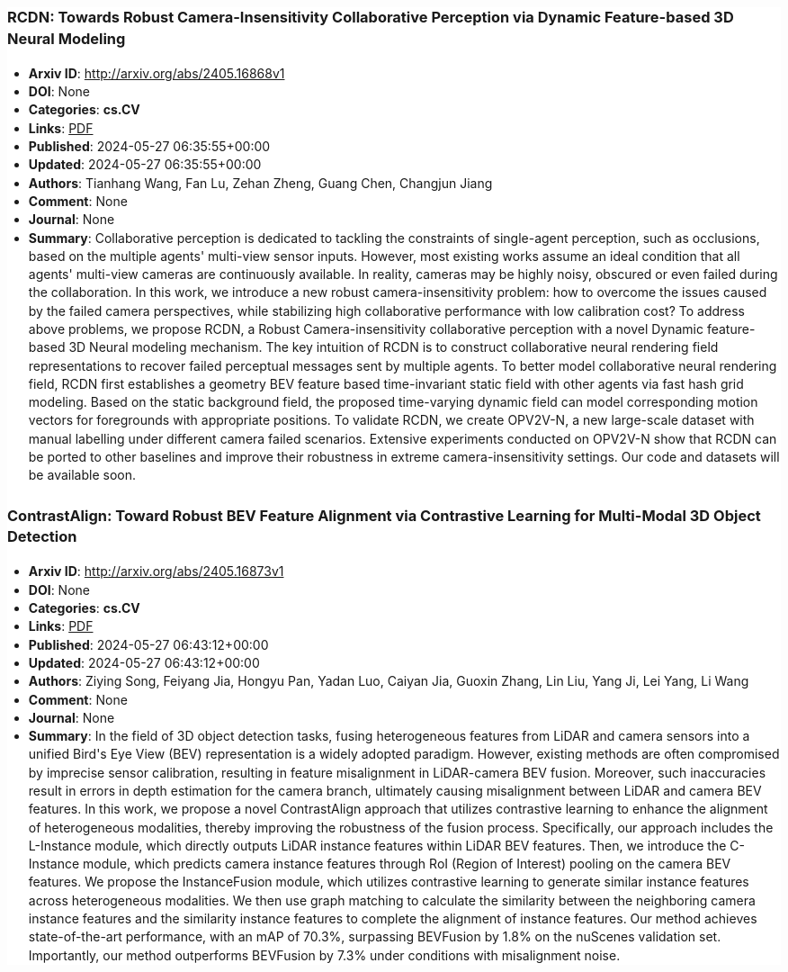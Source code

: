 

### RCDN: Towards Robust Camera-Insensitivity Collaborative Perception via Dynamic Feature-based 3D Neural Modeling
- **Arxiv ID**: http://arxiv.org/abs/2405.16868v1
- **DOI**: None
- **Categories**: **cs.CV**
- **Links**: [PDF](http://arxiv.org/pdf/2405.16868v1)
- **Published**: 2024-05-27 06:35:55+00:00
- **Updated**: 2024-05-27 06:35:55+00:00
- **Authors**: Tianhang Wang, Fan Lu, Zehan Zheng, Guang Chen, Changjun Jiang
- **Comment**: None
- **Journal**: None
- **Summary**: Collaborative perception is dedicated to tackling the constraints of single-agent perception, such as occlusions, based on the multiple agents' multi-view sensor inputs. However, most existing works assume an ideal condition that all agents' multi-view cameras are continuously available. In reality, cameras may be highly noisy, obscured or even failed during the collaboration. In this work, we introduce a new robust camera-insensitivity problem: how to overcome the issues caused by the failed camera perspectives, while stabilizing high collaborative performance with low calibration cost? To address above problems, we propose RCDN, a Robust Camera-insensitivity collaborative perception with a novel Dynamic feature-based 3D Neural modeling mechanism. The key intuition of RCDN is to construct collaborative neural rendering field representations to recover failed perceptual messages sent by multiple agents. To better model collaborative neural rendering field, RCDN first establishes a geometry BEV feature based time-invariant static field with other agents via fast hash grid modeling. Based on the static background field, the proposed time-varying dynamic field can model corresponding motion vectors for foregrounds with appropriate positions. To validate RCDN, we create OPV2V-N, a new large-scale dataset with manual labelling under different camera failed scenarios. Extensive experiments conducted on OPV2V-N show that RCDN can be ported to other baselines and improve their robustness in extreme camera-insensitivity settings. Our code and datasets will be available soon.



### ContrastAlign: Toward Robust BEV Feature Alignment via Contrastive Learning for Multi-Modal 3D Object Detection
- **Arxiv ID**: http://arxiv.org/abs/2405.16873v1
- **DOI**: None
- **Categories**: **cs.CV**
- **Links**: [PDF](http://arxiv.org/pdf/2405.16873v1)
- **Published**: 2024-05-27 06:43:12+00:00
- **Updated**: 2024-05-27 06:43:12+00:00
- **Authors**: Ziying Song, Feiyang Jia, Hongyu Pan, Yadan Luo, Caiyan Jia, Guoxin Zhang, Lin Liu, Yang Ji, Lei Yang, Li Wang
- **Comment**: None
- **Journal**: None
- **Summary**: In the field of 3D object detection tasks, fusing heterogeneous features from LiDAR and camera sensors into a unified Bird's Eye View (BEV) representation is a widely adopted paradigm. However, existing methods are often compromised by imprecise sensor calibration, resulting in feature misalignment in LiDAR-camera BEV fusion. Moreover, such inaccuracies result in errors in depth estimation for the camera branch, ultimately causing misalignment between LiDAR and camera BEV features. In this work, we propose a novel ContrastAlign approach that utilizes contrastive learning to enhance the alignment of heterogeneous modalities, thereby improving the robustness of the fusion process. Specifically, our approach includes the L-Instance module, which directly outputs LiDAR instance features within LiDAR BEV features. Then, we introduce the C-Instance module, which predicts camera instance features through RoI (Region of Interest) pooling on the camera BEV features. We propose the InstanceFusion module, which utilizes contrastive learning to generate similar instance features across heterogeneous modalities. We then use graph matching to calculate the similarity between the neighboring camera instance features and the similarity instance features to complete the alignment of instance features. Our method achieves state-of-the-art performance, with an mAP of 70.3%, surpassing BEVFusion by 1.8% on the nuScenes validation set. Importantly, our method outperforms BEVFusion by 7.3% under conditions with misalignment noise.
